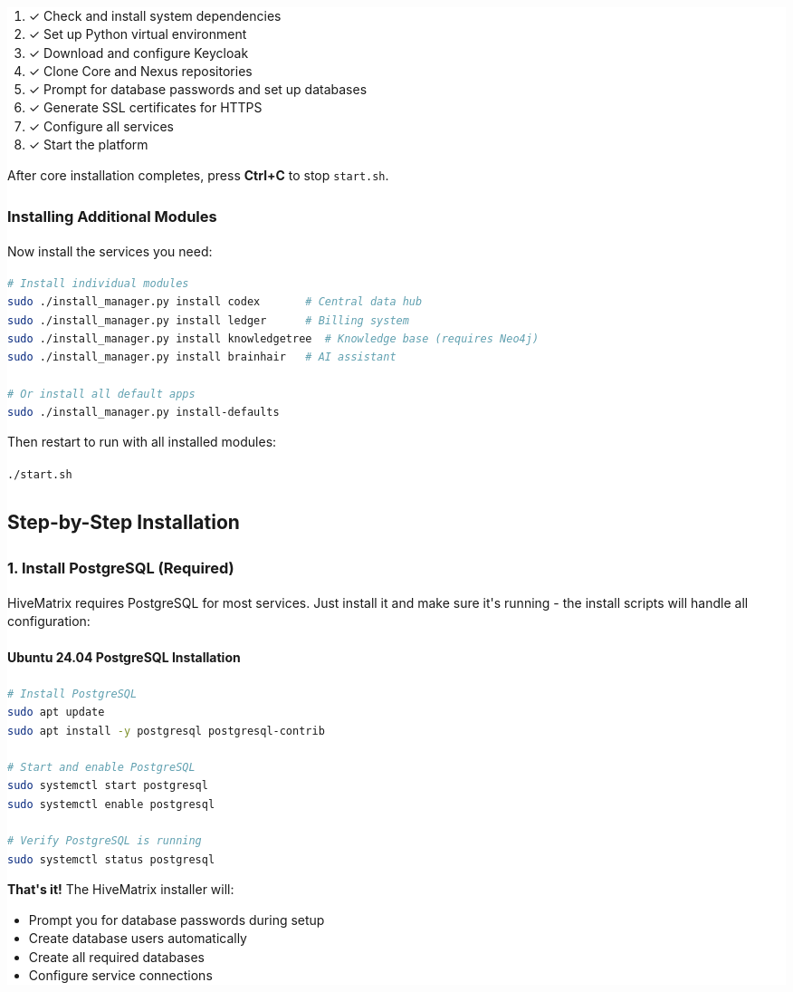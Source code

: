 1. ✓ Check and install system dependencies
2. ✓ Set up Python virtual environment
3. ✓ Download and configure Keycloak
4. ✓ Clone Core and Nexus repositories
5. ✓ Prompt for database passwords and set up databases
6. ✓ Generate SSL certificates for HTTPS
7. ✓ Configure all services
8. ✓ Start the platform

After core installation completes, press **Ctrl+C** to stop `start.sh`.

### Installing Additional Modules

Now install the services you need:

```bash
# Install individual modules
sudo ./install_manager.py install codex       # Central data hub
sudo ./install_manager.py install ledger      # Billing system
sudo ./install_manager.py install knowledgetree  # Knowledge base (requires Neo4j)
sudo ./install_manager.py install brainhair   # AI assistant

# Or install all default apps
sudo ./install_manager.py install-defaults
```

Then restart to run with all installed modules:

```bash
./start.sh
```

## Step-by-Step Installation

### 1. Install PostgreSQL (Required)

HiveMatrix requires PostgreSQL for most services. Just install it and make sure it's running - the install scripts will handle all configuration:

#### Ubuntu 24.04 PostgreSQL Installation

```bash
# Install PostgreSQL
sudo apt update
sudo apt install -y postgresql postgresql-contrib

# Start and enable PostgreSQL
sudo systemctl start postgresql
sudo systemctl enable postgresql

# Verify PostgreSQL is running
sudo systemctl status postgresql
```

**That's it!** The HiveMatrix installer will:
- Prompt you for database passwords during setup
- Create database users automatically
- Create all required databases
- Configure service connections
